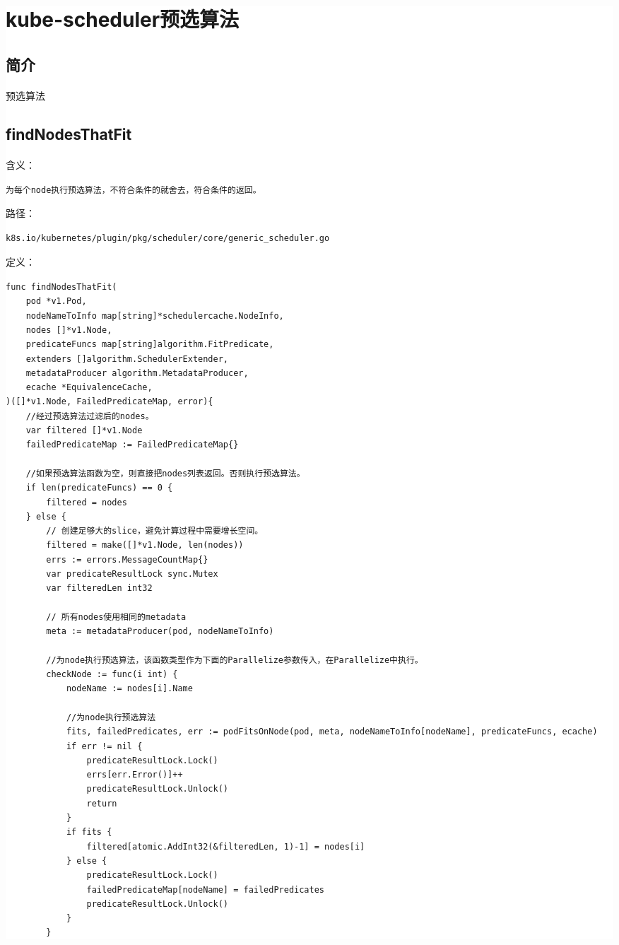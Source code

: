 kube-scheduler预选算法
=========================================================
## 简介
预选算法

## findNodesThatFit
含义：

    为每个node执行预选算法，不符合条件的就舍去，符合条件的返回。

路径：

    k8s.io/kubernetes/plugin/pkg/scheduler/core/generic_scheduler.go

定义：

    func findNodesThatFit(
        pod *v1.Pod,
        nodeNameToInfo map[string]*schedulercache.NodeInfo,
        nodes []*v1.Node,
        predicateFuncs map[string]algorithm.FitPredicate,
        extenders []algorithm.SchedulerExtender,
        metadataProducer algorithm.MetadataProducer,
        ecache *EquivalenceCache,
    )([]*v1.Node, FailedPredicateMap, error){
        //经过预选算法过滤后的nodes。
        var filtered []*v1.Node
        failedPredicateMap := FailedPredicateMap{}

        //如果预选算法函数为空，则直接把nodes列表返回。否则执行预选算法。
        if len(predicateFuncs) == 0 {
            filtered = nodes
        } else {
            // 创建足够大的slice，避免计算过程中需要增长空间。
            filtered = make([]*v1.Node, len(nodes))
            errs := errors.MessageCountMap{}
            var predicateResultLock sync.Mutex
            var filteredLen int32

            // 所有nodes使用相同的metadata
            meta := metadataProducer(pod, nodeNameToInfo)

            //为node执行预选算法，该函数类型作为下面的Parallelize参数传入，在Parallelize中执行。
            checkNode := func(i int) {
                nodeName := nodes[i].Name

                //为node执行预选算法
                fits, failedPredicates, err := podFitsOnNode(pod, meta, nodeNameToInfo[nodeName], predicateFuncs, ecache)
                if err != nil {
                    predicateResultLock.Lock()
                    errs[err.Error()]++
                    predicateResultLock.Unlock()
                    return
                }
                if fits {
                    filtered[atomic.AddInt32(&filteredLen, 1)-1] = nodes[i]
                } else {
                    predicateResultLock.Lock()
                    failedPredicateMap[nodeName] = failedPredicates
                    predicateResultLock.Unlock()
                }
            }
